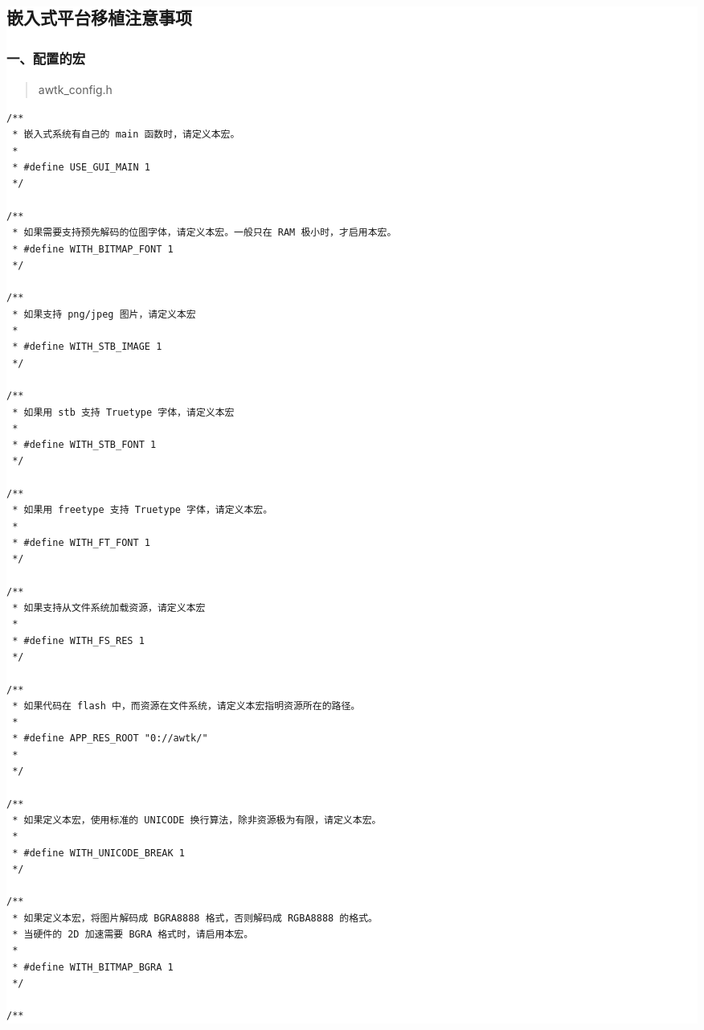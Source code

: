 ## 嵌入式平台移植注意事项

### 一、配置的宏

> awtk_config.h

```
/**
 * 嵌入式系统有自己的 main 函数时，请定义本宏。
 *
 * #define USE_GUI_MAIN 1
 */

/**
 * 如果需要支持预先解码的位图字体，请定义本宏。一般只在 RAM 极小时，才启用本宏。
 * #define WITH_BITMAP_FONT 1
 */

/**
 * 如果支持 png/jpeg 图片，请定义本宏
 *
 * #define WITH_STB_IMAGE 1
 */

/**
 * 如果用 stb 支持 Truetype 字体，请定义本宏
 *
 * #define WITH_STB_FONT 1
 */

/**
 * 如果用 freetype 支持 Truetype 字体，请定义本宏。
 *
 * #define WITH_FT_FONT 1
 */

/**
 * 如果支持从文件系统加载资源，请定义本宏
 *
 * #define WITH_FS_RES 1
 */

/**
 * 如果代码在 flash 中，而资源在文件系统，请定义本宏指明资源所在的路径。
 * 
 * #define APP_RES_ROOT "0://awtk/"
 * 
 */

/**
 * 如果定义本宏，使用标准的 UNICODE 换行算法，除非资源极为有限，请定义本宏。
 *
 * #define WITH_UNICODE_BREAK 1
 */

/**
 * 如果定义本宏，将图片解码成 BGRA8888 格式，否则解码成 RGBA8888 的格式。
 * 当硬件的 2D 加速需要 BGRA 格式时，请启用本宏。
 *
 * #define WITH_BITMAP_BGRA 1
 */

/**
```